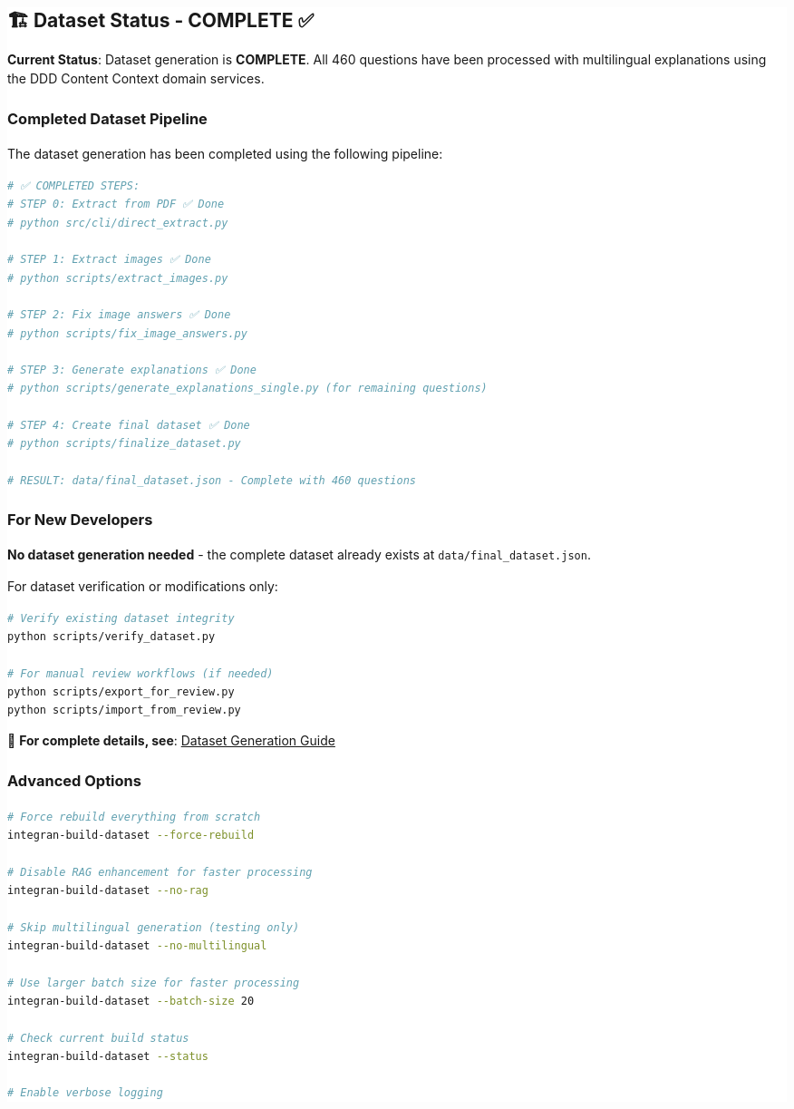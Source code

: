 ## 🏗️ Dataset Status - COMPLETE ✅ 

**Current Status**: Dataset generation is **COMPLETE**. All 460 questions have been processed with multilingual explanations using the DDD Content Context domain services.

### Completed Dataset Pipeline

The dataset generation has been completed using the following pipeline:

```bash
# ✅ COMPLETED STEPS:
# STEP 0: Extract from PDF ✅ Done
# python src/cli/direct_extract.py

# STEP 1: Extract images ✅ Done  
# python scripts/extract_images.py

# STEP 2: Fix image answers ✅ Done
# python scripts/fix_image_answers.py

# STEP 3: Generate explanations ✅ Done
# python scripts/generate_explanations_single.py (for remaining questions)

# STEP 4: Create final dataset ✅ Done
# python scripts/finalize_dataset.py

# RESULT: data/final_dataset.json - Complete with 460 questions
```

### For New Developers

**No dataset generation needed** - the complete dataset already exists at `data/final_dataset.json`.

For dataset verification or modifications only:

```bash
# Verify existing dataset integrity
python scripts/verify_dataset.py

# For manual review workflows (if needed)
python scripts/export_for_review.py
python scripts/import_from_review.py
```

📖 **For complete details, see**: [Dataset Generation Guide](./dataset-generation-guide.md)

### Advanced Options

```bash
# Force rebuild everything from scratch
integran-build-dataset --force-rebuild

# Disable RAG enhancement for faster processing
integran-build-dataset --no-rag

# Skip multilingual generation (testing only)
integran-build-dataset --no-multilingual

# Use larger batch size for faster processing
integran-build-dataset --batch-size 20

# Check current build status
integran-build-dataset --status

# Enable verbose logging
```